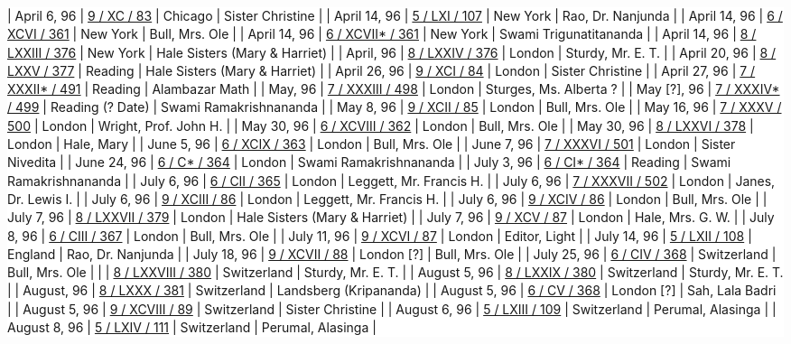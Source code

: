 | April 6, 96      | [9 / XC / 83](../../../volume_9/letters_fifth_series/)                   | Chicago          | Sister Christine                        |
| April 14, 96     | [5 / LXI / 107](../../../volume_5/epistles_first_series/)          | New York         | Rao, Dr. Nanjunda                       |
| April 14, 96     | [6 / XCVI / 361](../../../volume_6/epistles_second_series/)               | New York         | Bull, Mrs. Ole                          |
| April 14, 96     | [6 / XCVII\* / 361](../../../volume_6/epistles_second_series/)              | New York         | Swami Trigunatitananda                  |
| April 14, 96     | [8 / LXXIII / 376](../../../volume_8/epistles_fourth_series/)              | New York         | Hale Sisters (Mary & Harriet)           |
| April, 96        | [8 / LXXIV / 376](../../../volume_8/epistles_fourth_series/)                | London           | Sturdy, Mr. E. T.                       |
| April 20, 96     | [8 / LXXV / 377](../../../volume_8/epistles_fourth_series/)                | Reading          | Hale Sisters (Mary & Harriet)           |
| April 26, 96     | [9 / XCI / 84](../../../volume_9/letters_fifth_series/)                  | London           | Sister Christine                        |
| April 27, 96     | [7 / XXXII\* / 491](../../../volume_7/epistles_third_series/)                  | Reading          | Alambazar Math                          |
| May, 96          | [7 / XXXIII / 498](../../../volume_7/epistles_third_series/)                 | London           | Sturges, Ms. Alberta ?                  |
| May \[?\], 96    | [7 / XXXIV\* / 499](../../../volume_7/epistles_third_series/)                | Reading (? Date) | Swami Ramakrishnananda                  |
| May 8, 96        | [9 / XCII / 85](../../../volume_9/letters_fifth_series/)                  | London           | Bull, Mrs. Ole                          |
| May 16, 96       | [7 / XXXV / 500](../../../volume_7/epistles_third_series/)               | London           | Wright, Prof. John H.                   |
| May 30, 96       | [6 / XCVIII / 362](../../../volume_6/epistles_second_series/)             | London           | Bull, Mrs. Ole                          |
| May 30, 96       | [8 / LXXVI / 378](../../../volume_8/epistles_fourth_series/)                  | London           | Hale, Mary                              |
| June 5, 96       | [6 / XCIX / 363](../../../volume_6/epistles_second_series/)               | London           | Bull, Mrs. Ole                          |
| June 7, 96       | [7 / XXXVI / 501](../../../volume_7/epistles_third_series/)              | London           | Sister Nivedita                         |
| June 24, 96      | [6 / C\* / 364](../../../volume_6/epistles_second_series/)                  | London           | Swami Ramakrishnananda                  |
| July 3, 96       | [6 / CI\* / 364](../../../volume_6/epistles_second_series/)                 | Reading          | Swami Ramakrishnananda                  |
| July 6, 96       | [6 / CII / 365](../../../volume_6/epistles_second_series/)            | London           | Leggett, Mr. Francis H.                 |
| July 6, 96       | [7 / XXXVII / 502](../../../volume_7/epistles_third_series/)                 | London           | Janes, Dr. Lewis I.                     |
| July 6, 96       | [9 / XCIII / 86](../../../volume_9/letters_fifth_series/)                      | London           | Leggett, Mr. Francis H.                 |
| July 6, 96       | [9 / XCIV / 86](../../../volume_9/letters_fifth_series/)                  | London           | Bull, Mrs. Ole                          |
| July 7, 96       | [8 / LXXVII / 379](../../../volume_8/epistles_fourth_series/)               | London           | Hale Sisters (Mary & Harriet)           |
| July 7, 96       | [9 / XCV / 87](../../../volume_9/letters_fifth_series/)                     | London           | Hale, Mrs. G. W.                        |
| July 8, 96       | [6 / CIII / 367](../../../volume_6/epistles_second_series/)               | London           | Bull, Mrs. Ole                          |
| July 11, 96      | [9 / XCVI / 87](../../../volume_9/letters_fifth_series/)                       | London           | Editor, Light                           |
| July 14, 96      | [5 / LXII / 108](../../../volume_5/epistles_first_series/)         | England          | Rao, Dr. Nanjunda                       |
| July 18, 96      | [9 / XCVII / 88](../../../volume_9/letters_fifth_series/)                 | London \[?\]     | Bull, Mrs. Ole                          |
| July 25, 96      | [6 / CIV / 368](../../../volume_6/epistles_second_series/)                | Switzerland      | Bull, Mrs. Ole                          |
|                  | [8 / LXXVIII / 380](../../../volume_8/epistles_fourth_series/) | Switzerland      | Sturdy, Mr. E. T.                       |
| August 5, 96     | [8 / LXXIX / 380](../../../volume_8/epistles_fourth_series/)   | Switzerland      | Sturdy, Mr. E. T.                       |
| August, 96       | [8 / LXXX / 381](../../../volume_8/epistles_fourth_series/)                   | Switzerland      | Landsberg (Kripananda)                  |
| August 5, 96     | [6 / CV / 368](../../../volume_6/epistles_second_series/)                    | London \[?\]     | Sah, Lala Badri                         |
| August 5, 96     | [9 / XCVIII / 89](../../../volume_9/letters_fifth_series/)     | Switzerland      | Sister Christine                        |
| August 6, 96     | [5 / LXIII / 109](../../../volume_5/epistles_first_series/)               | Switzerland      | Perumal, Alasinga                       |
| August 8, 96     | [5 / LXIV / 111](../../../volume_5/epistles_first_series/)                | Switzerland      | Perumal, Alasinga                       |